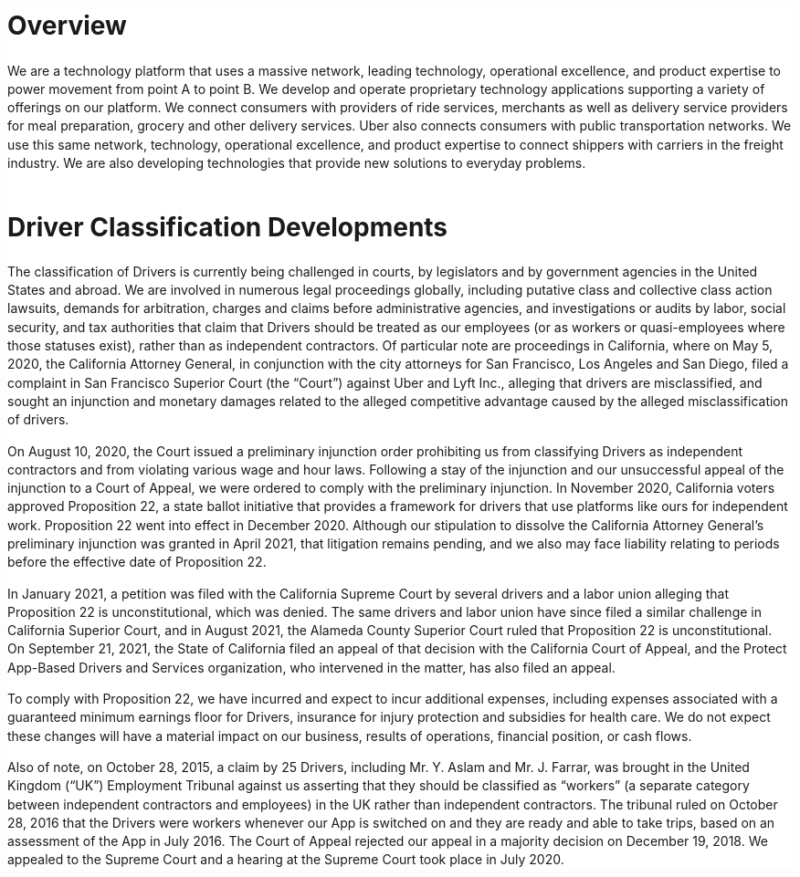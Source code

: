 # Overview

We are a technology platform that uses a massive network, leading technology, operational excellence, and product expertise to power movement from point A to point B. We develop and operate proprietary technology applications supporting a variety of offerings on our platform. We connect consumers with providers of ride services, merchants as well as delivery service providers for meal preparation, grocery and other delivery services. Uber also connects consumers with public transportation networks. We use this same network, technology, operational excellence, and product expertise to connect shippers with carriers in the freight industry. We are also developing technologies that provide new solutions to everyday problems.

# Driver Classification Developments

The classification of Drivers is currently being challenged in courts, by legislators and by government agencies in the United States and abroad. We are involved in numerous legal proceedings globally, including putative class and collective class action lawsuits, demands for arbitration, charges and claims before administrative agencies, and investigations or audits by labor, social security, and tax authorities that claim that Drivers should be treated as our employees (or as workers or quasi-employees where those statuses exist), rather than as independent contractors. Of particular note are proceedings in California, where on May 5, 2020, the California Attorney General, in conjunction with the city attorneys for San Francisco, Los Angeles and San Diego, filed a complaint in San Francisco Superior Court (the “Court”) against Uber and Lyft Inc., alleging that drivers are misclassified, and sought an injunction and monetary damages related to the alleged competitive advantage caused by the alleged misclassification of drivers.

On August 10, 2020, the Court issued a preliminary injunction order prohibiting us from classifying Drivers as independent contractors and from violating various wage and hour laws. Following a stay of the injunction and our unsuccessful appeal of the injunction to a Court of Appeal, we were ordered to comply with the preliminary injunction. In November 2020, California voters approved Proposition 22, a state ballot initiative that provides a framework for drivers that use platforms like ours for independent work. Proposition 22 went into effect in December 2020. Although our stipulation to dissolve the California Attorney General’s preliminary injunction was granted in April 2021, that litigation remains pending, and we also may face liability relating to periods before the effective date of Proposition 22.

In January 2021, a petition was filed with the California Supreme Court by several drivers and a labor union alleging that Proposition 22 is unconstitutional, which was denied. The same drivers and labor union have since filed a similar challenge in California Superior Court, and in August 2021, the Alameda County Superior Court ruled that Proposition 22 is unconstitutional. On September 21, 2021, the State of California filed an appeal of that decision with the California Court of Appeal, and the Protect App-Based Drivers and Services organization, who intervened in the matter, has also filed an appeal.

To comply with Proposition 22, we have incurred and expect to incur additional expenses, including expenses associated with a guaranteed minimum earnings floor for Drivers, insurance for injury protection and subsidies for health care. We do not expect these changes will have a material impact on our business, results of operations, financial position, or cash flows.

Also of note, on October 28, 2015, a claim by 25 Drivers, including Mr. Y. Aslam and Mr. J. Farrar, was brought in the United Kingdom (“UK”) Employment Tribunal against us asserting that they should be classified as “workers” (a separate category between independent contractors and employees) in the UK rather than independent contractors. The tribunal ruled on October 28, 2016 that the Drivers were workers whenever our App is switched on and they are ready and able to take trips, based on an assessment of the App in July 2016. The Court of Appeal rejected our appeal in a majority decision on December 19, 2018. We appealed to the Supreme Court and a hearing at the Supreme Court took place in July 2020.
